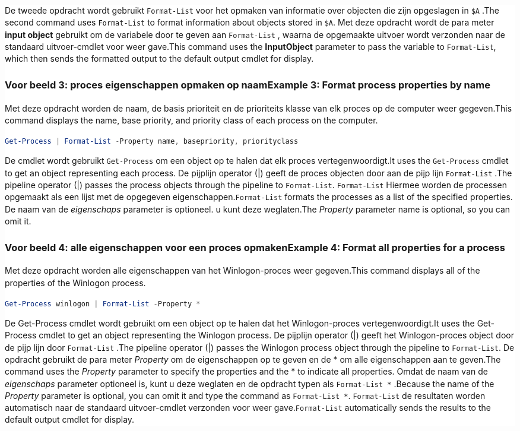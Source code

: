 <span data-ttu-id="abf68-121">De tweede opdracht wordt gebruikt `Format-List` voor het opmaken van informatie over objecten die zijn opgeslagen in `$A` .</span><span class="sxs-lookup"><span data-stu-id="abf68-121">The second command uses `Format-List` to format information about objects stored in `$A`.</span></span> <span data-ttu-id="abf68-122">Met deze opdracht wordt de para meter **input object** gebruikt om de variabele door te geven aan `Format-List` , waarna de opgemaakte uitvoer wordt verzonden naar de standaard uitvoer-cmdlet voor weer gave.</span><span class="sxs-lookup"><span data-stu-id="abf68-122">This command uses the **InputObject** parameter to pass the variable to `Format-List`, which then sends the formatted output to the default output cmdlet for display.</span></span>

### <span data-ttu-id="abf68-123">Voor beeld 3: proces eigenschappen opmaken op naam</span><span class="sxs-lookup"><span data-stu-id="abf68-123">Example 3: Format process properties by name</span></span>

<span data-ttu-id="abf68-124">Met deze opdracht worden de naam, de basis prioriteit en de prioriteits klasse van elk proces op de computer weer gegeven.</span><span class="sxs-lookup"><span data-stu-id="abf68-124">This command displays the name, base priority, and priority class of each process on the computer.</span></span>

```powershell
Get-Process | Format-List -Property name, basepriority, priorityclass
```

<span data-ttu-id="abf68-125">De cmdlet wordt gebruikt `Get-Process` om een object op te halen dat elk proces vertegenwoordigt.</span><span class="sxs-lookup"><span data-stu-id="abf68-125">It uses the `Get-Process` cmdlet to get an object representing each process.</span></span> <span data-ttu-id="abf68-126">De pijplijn operator (|) geeft de proces objecten door aan de pijp lijn `Format-List` .</span><span class="sxs-lookup"><span data-stu-id="abf68-126">The pipeline operator (|) passes the process objects through the pipeline to `Format-List`.</span></span> <span data-ttu-id="abf68-127">`Format-List` Hiermee worden de processen opgemaakt als een lijst met de opgegeven eigenschappen.</span><span class="sxs-lookup"><span data-stu-id="abf68-127">`Format-List` formats the processes as a list of the specified properties.</span></span> <span data-ttu-id="abf68-128">De naam van de *eigenschaps* parameter is optioneel. u kunt deze weglaten.</span><span class="sxs-lookup"><span data-stu-id="abf68-128">The *Property* parameter name is optional, so you can omit it.</span></span>

### <span data-ttu-id="abf68-129">Voor beeld 4: alle eigenschappen voor een proces opmaken</span><span class="sxs-lookup"><span data-stu-id="abf68-129">Example 4: Format all properties for a process</span></span>

<span data-ttu-id="abf68-130">Met deze opdracht worden alle eigenschappen van het Winlogon-proces weer gegeven.</span><span class="sxs-lookup"><span data-stu-id="abf68-130">This command displays all of the properties of the Winlogon process.</span></span>

```powershell
Get-Process winlogon | Format-List -Property *
```

<span data-ttu-id="abf68-131">De Get-Process cmdlet wordt gebruikt om een object op te halen dat het Winlogon-proces vertegenwoordigt.</span><span class="sxs-lookup"><span data-stu-id="abf68-131">It uses the Get-Process cmdlet to get an object representing the Winlogon process.</span></span> <span data-ttu-id="abf68-132">De pijplijn operator (|) geeft het Winlogon-proces object door de pijp lijn door `Format-List` .</span><span class="sxs-lookup"><span data-stu-id="abf68-132">The pipeline operator (|) passes the Winlogon process object through the pipeline to `Format-List`.</span></span> <span data-ttu-id="abf68-133">De opdracht gebruikt de para meter *Property* om de eigenschappen op te geven en de \* om alle eigenschappen aan te geven.</span><span class="sxs-lookup"><span data-stu-id="abf68-133">The command uses the *Property* parameter to specify the properties and the \* to indicate all properties.</span></span>
<span data-ttu-id="abf68-134">Omdat de naam van de *eigenschaps* parameter optioneel is, kunt u deze weglaten en de opdracht typen als `Format-List *` .</span><span class="sxs-lookup"><span data-stu-id="abf68-134">Because the name of the *Property* parameter is optional, you can omit it and type the command as `Format-List *`.</span></span> <span data-ttu-id="abf68-135">`Format-List` de resultaten worden automatisch naar de standaard uitvoer-cmdlet verzonden voor weer gave.</span><span class="sxs-lookup"><span data-stu-id="abf68-135">`Format-List` automatically sends the results to the default output cmdlet for display.</span></span>
